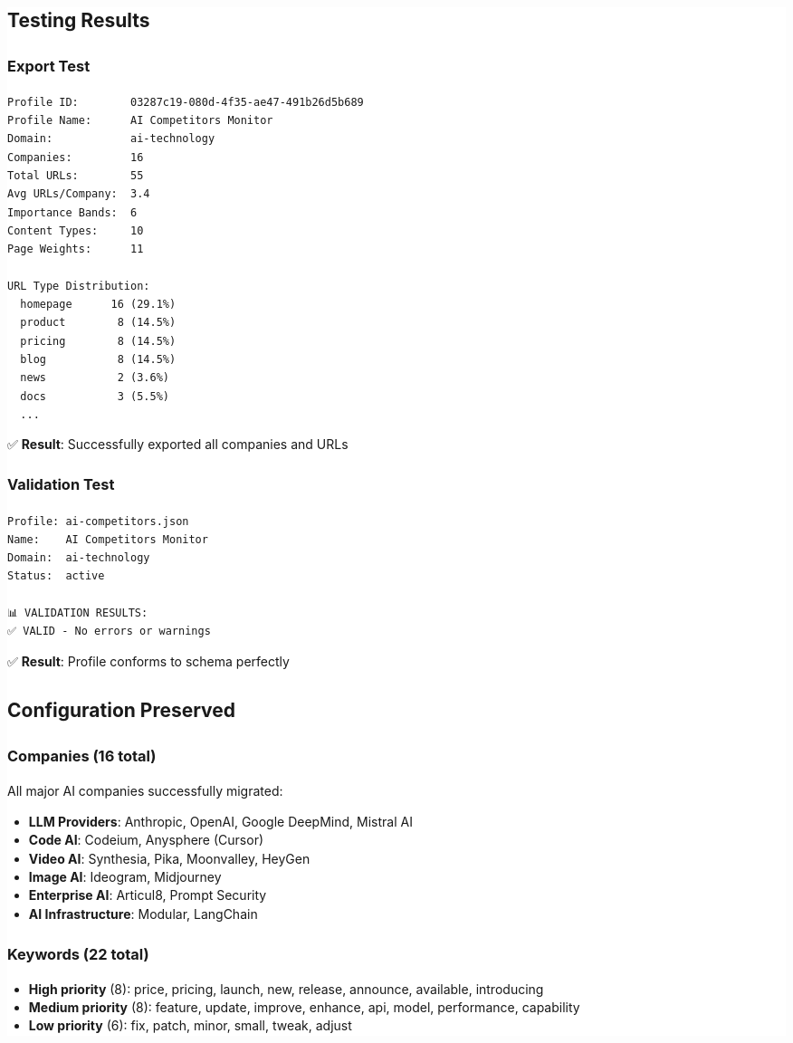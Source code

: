 ## Testing Results

### Export Test
```
Profile ID:        03287c19-080d-4f35-ae47-491b26d5b689
Profile Name:      AI Competitors Monitor
Domain:            ai-technology
Companies:         16
Total URLs:        55
Avg URLs/Company:  3.4
Importance Bands:  6
Content Types:     10
Page Weights:      11

URL Type Distribution:
  homepage      16 (29.1%)
  product        8 (14.5%)
  pricing        8 (14.5%)
  blog           8 (14.5%)
  news           2 (3.6%)
  docs           3 (5.5%)
  ...
```

✅ **Result**: Successfully exported all companies and URLs

### Validation Test
```
Profile: ai-competitors.json
Name:    AI Competitors Monitor
Domain:  ai-technology
Status:  active

📊 VALIDATION RESULTS:
✅ VALID - No errors or warnings
```

✅ **Result**: Profile conforms to schema perfectly

## Configuration Preserved

### Companies (16 total)
All major AI companies successfully migrated:
- **LLM Providers**: Anthropic, OpenAI, Google DeepMind, Mistral AI
- **Code AI**: Codeium, Anysphere (Cursor)
- **Video AI**: Synthesia, Pika, Moonvalley, HeyGen
- **Image AI**: Ideogram, Midjourney
- **Enterprise AI**: Articul8, Prompt Security
- **AI Infrastructure**: Modular, LangChain

### Keywords (22 total)
- **High priority** (8): price, pricing, launch, new, release, announce, available, introducing
- **Medium priority** (8): feature, update, improve, enhance, api, model, performance, capability
- **Low priority** (6): fix, patch, minor, small, tweak, adjust
